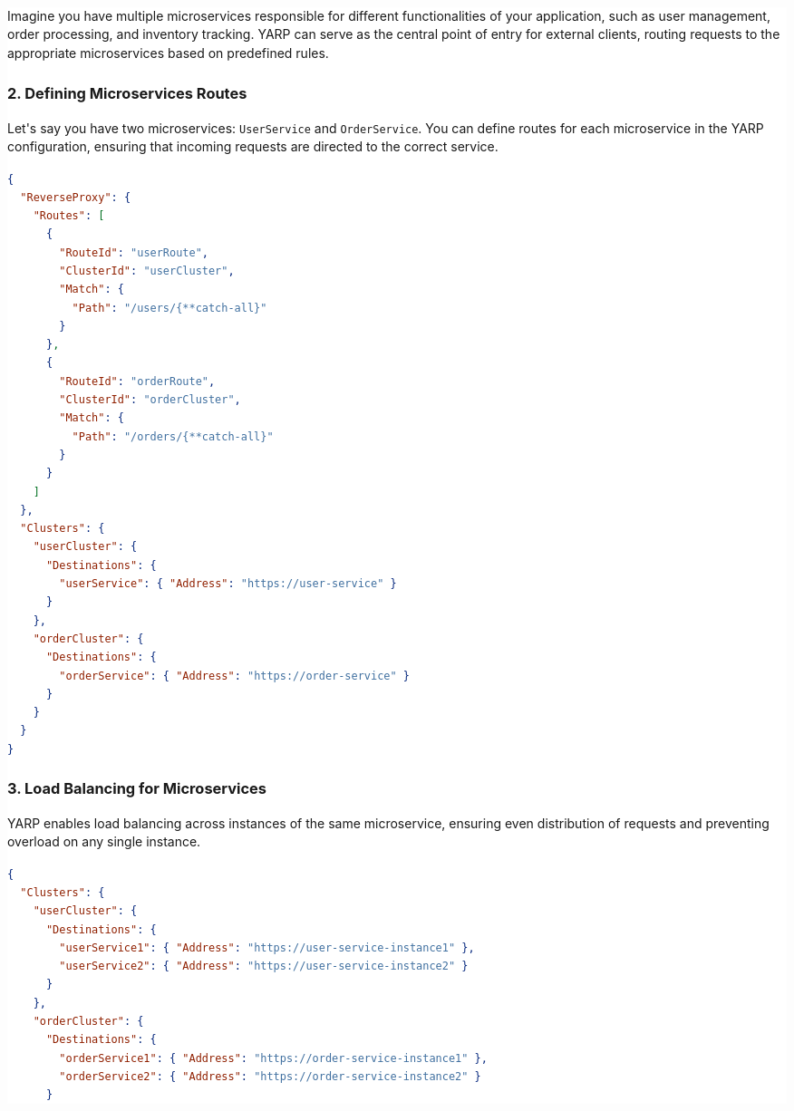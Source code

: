 Imagine you have multiple microservices responsible for different functionalities of your application, such as user management, order processing, and inventory tracking. YARP can serve as the central point of entry for external clients, routing requests to the appropriate microservices based on predefined rules.

### **2\. Defining Microservices Routes**

Let's say you have two microservices: `UserService` and `OrderService`. You can define routes for each microservice in the YARP configuration, ensuring that incoming requests are directed to the correct service.

```json
{
  "ReverseProxy": {
    "Routes": [
      {
        "RouteId": "userRoute",
        "ClusterId": "userCluster",
        "Match": {
          "Path": "/users/{**catch-all}"
        }
      },
      {
        "RouteId": "orderRoute",
        "ClusterId": "orderCluster",
        "Match": {
          "Path": "/orders/{**catch-all}"
        }
      }
    ]
  },
  "Clusters": {
    "userCluster": {
      "Destinations": {
        "userService": { "Address": "https://user-service" }
      }
    },
    "orderCluster": {
      "Destinations": {
        "orderService": { "Address": "https://order-service" }
      }
    }
  }
}
```

### **3\. Load Balancing for Microservices**

YARP enables load balancing across instances of the same microservice, ensuring even distribution of requests and preventing overload on any single instance.

```json
{
  "Clusters": {
    "userCluster": {
      "Destinations": {
        "userService1": { "Address": "https://user-service-instance1" },
        "userService2": { "Address": "https://user-service-instance2" }
      }
    },
    "orderCluster": {
      "Destinations": {
        "orderService1": { "Address": "https://order-service-instance1" },
        "orderService2": { "Address": "https://order-service-instance2" }
      }
```